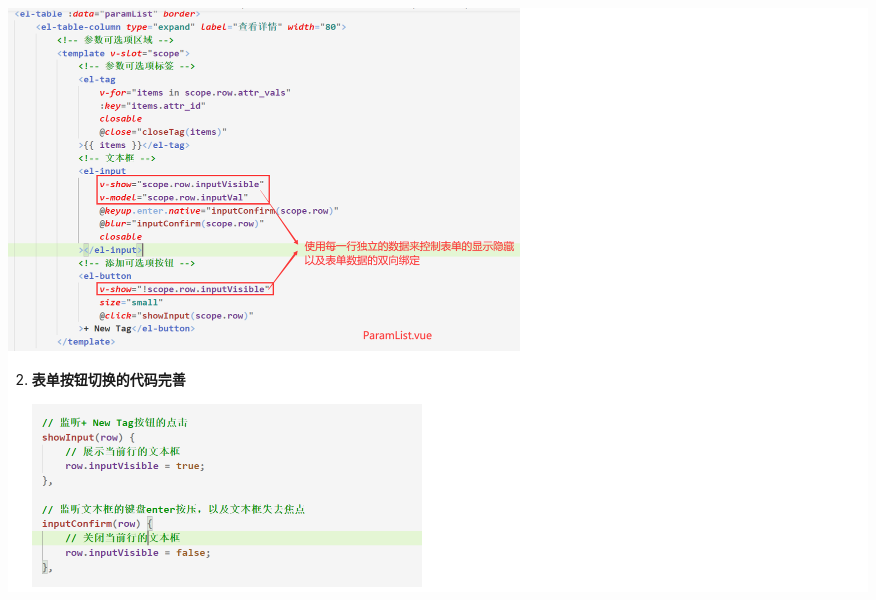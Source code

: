 <img src="images/03-电商管理系统 (二).assets/image-20201107112554680.png" alt="image-20201107112554680" style="zoom:50%;" />





2. **表单按钮切换的代码完善**

    <img src="images/03-电商管理系统 (二).assets/image-20201107112635799.png" alt="image-20201107112635799" style="zoom:50%;" />
